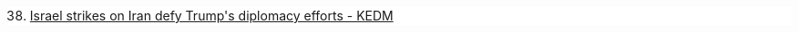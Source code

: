 38. [Israel strikes on Iran defy Trump's diplomacy efforts - KEDM](https://www.kedm.org/2025-06-13/israel-strikes-on-iran-defy-trumps-diplomacy-efforts)
